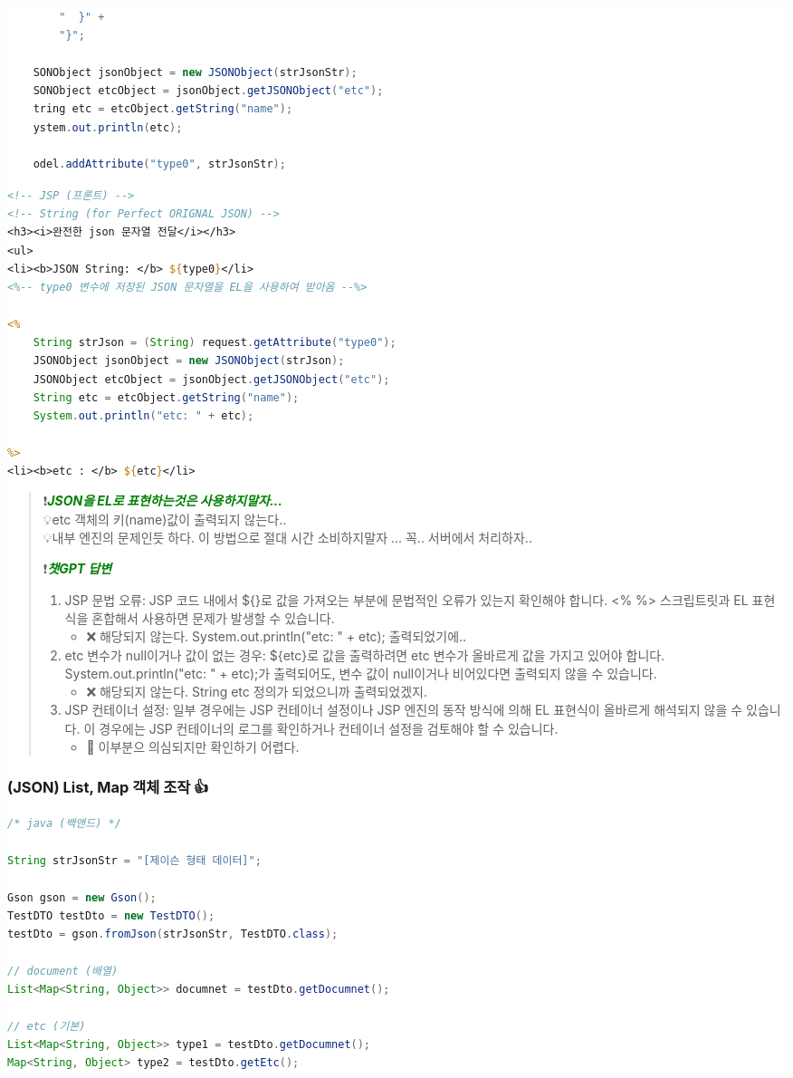 ```java
	    "  }" +
	    "}";

	SONObject jsonObject = new JSONObject(strJsonStr);
	SONObject etcObject = jsonObject.getJSONObject("etc");
	tring etc = etcObject.getString("name");
	ystem.out.println(etc);

	odel.addAttribute("type0", strJsonStr);

```

```jsp
<!-- JSP (프론트) -->
<!-- String (for Perfect ORIGNAL JSON) -->
<h3><i>완전한 json 문자열 전달</i></h3>
<ul>
<li><b>JSON String: </b> ${type0}</li>
<%-- type0 변수에 저장된 JSON 문자열을 EL을 사용하여 받아옴 --%>

<%
	String strJson = (String) request.getAttribute("type0");
	JSONObject jsonObject = new JSONObject(strJson);
	JSONObject etcObject = jsonObject.getJSONObject("etc");
	String etc = etcObject.getString("name");
	System.out.println("etc: " + etc);
	
%>
<li><b>etc : </b> ${etc}</li>

```
> ❗<span style='color:green'><b><I>***JSON을 EL로 표현하는것은 사용하지말자...***</I></b></span>  
> 💡etc 객체의 키(name)값이 출력되지 않는다..  
> 💡내부 엔진의 문제인듯 하다. 이 방법으로 절대 시간 소비하지말자 ... 꼭.. 서버에서 처리하자..
>    
> ❗<span style='color:green'><b><I>***챗GPT 답변***</I></b></span>  
> 1. JSP 문법 오류: JSP 코드 내에서 ${}로 값을 가져오는 부분에 문법적인 오류가 있는지 확인해야 합니다. <% %> 스크립트릿과 EL 표현식을 혼합해서 사용하면 문제가 발생할 수 있습니다.
>     - ❌ 해당되지 않는다. System.out.println("etc: " + etc); 출력되었기에.. 
> 2. etc 변수가 null이거나 값이 없는 경우: ${etc}로 값을 출력하려면 etc 변수가 올바르게 값을 가지고 있어야 합니다. System.out.println("etc: " + etc);가 출력되어도, 변수 값이 null이거나 비어있다면 출력되지 않을 수 있습니다.
>     - ❌ 해당되지 않는다. String etc 정의가 되었으니까 출력되었겠지.
> 3. JSP 컨테이너 설정: 일부 경우에는 JSP 컨테이너 설정이나 JSP 엔진의 동작 방식에 의해 EL 표현식이 올바르게 해석되지 않을 수 있습니다. 이 경우에는 JSP 컨테이너의 로그를 확인하거나 컨테이너 설정을 검토해야 할 수 있습니다.
>     - 🤔 이부분으 의심되지만 확인하기 어렵다.



### (JSON) List, Map 객체 조작 👍

```java
/* java (백앤드) */

String strJsonStr = "[제이슨 형태 데이터]";

Gson gson = new Gson();
TestDTO testDto = new TestDTO();
testDto = gson.fromJson(strJsonStr, TestDTO.class);

// document (배열)
List<Map<String, Object>> documnet = testDto.getDocumnet();

// etc (기본)
List<Map<String, Object>> type1 = testDto.getDocumnet();
Map<String, Object> type2 = testDto.getEtc();
```
